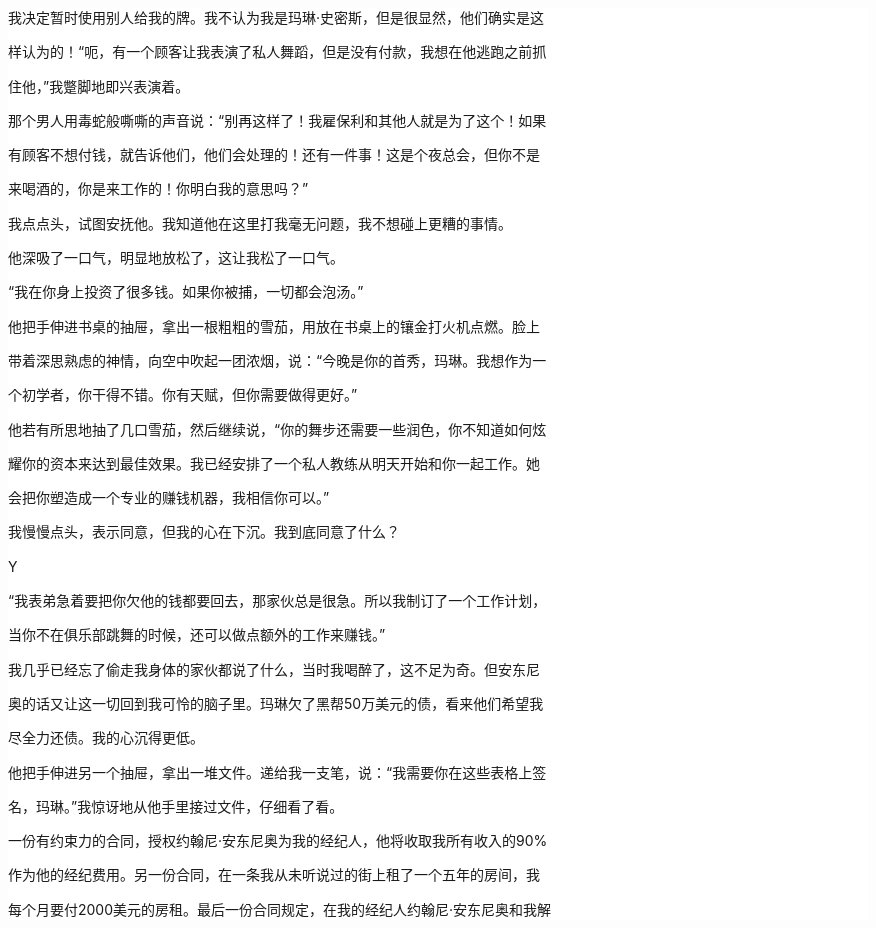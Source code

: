 我决定暂时使用别人给我的牌。我不认为我是玛琳·史密斯，但是很显然，他们确实是这

样认为的！“呃，有一个顾客让我表演了私人舞蹈，但是没有付款，我想在他逃跑之前抓

住他，”我蹩脚地即兴表演着。

那个男人用毒蛇般嘶嘶的声音说：“别再这样了！我雇保利和其他人就是为了这个！如果

有顾客不想付钱，就告诉他们，他们会处理的！还有一件事！这是个夜总会，但你不是

来喝酒的，你是来工作的！你明白我的意思吗？”



我点点头，试图安抚他。我知道他在这里打我毫无问题，我不想碰上更糟的事情。

他深吸了一口气，明显地放松了，这让我松了一口气。



“我在你身上投资了很多钱。如果你被捕，一切都会泡汤。”





他把手伸进书桌的抽屉，拿出一根粗粗的雪茄，用放在书桌上的镶金打火机点燃。脸上

带着深思熟虑的神情，向空中吹起一团浓烟，说：“今晚是你的首秀，玛琳。我想作为一

个初学者，你干得不错。你有天赋，但你需要做得更好。”



他若有所思地抽了几口雪茄，然后继续说，“你的舞步还需要一些润色，你不知道如何炫

耀你的资本来达到最佳效果。我已经安排了一个私人教练从明天开始和你一起工作。她

会把你塑造成一个专业的赚钱机器，我相信你可以。”



我慢慢点头，表示同意，但我的心在下沉。我到底同意了什么？

Y



“我表弟急着要把你欠他的钱都要回去，那家伙总是很急。所以我制订了一个工作计划，

当你不在俱乐部跳舞的时候，还可以做点额外的工作来赚钱。”



我几乎已经忘了偷走我身体的家伙都说了什么，当时我喝醉了，这不足为奇。但安东尼

奥的话又让这一切回到我可怜的脑子里。玛琳欠了黑帮50万美元的债，看来他们希望我

尽全力还债。我的心沉得更低。

他把手伸进另一个抽屉，拿出一堆文件。递给我一支笔，说：“我需要你在这些表格上签

名，玛琳。”我惊讶地从他手里接过文件，仔细看了看。

一份有约束力的合同，授权约翰尼·安东尼奥为我的经纪人，他将收取我所有收入的90%

作为他的经纪费用。另一份合同，在一条我从未听说过的街上租了一个五年的房间，我

每个月要付2000美元的房租。最后一份合同规定，在我的经纪人约翰尼·安东尼奥和我解
